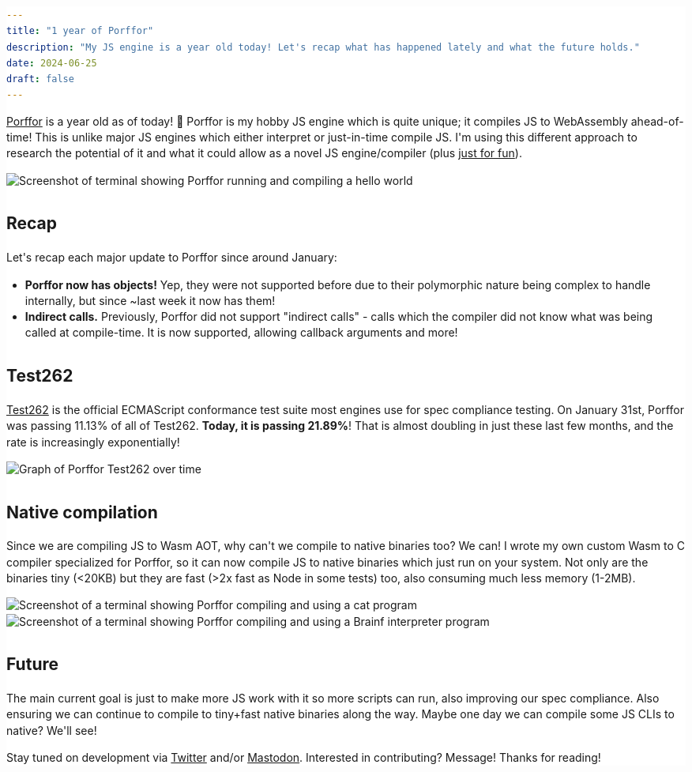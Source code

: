```yaml
---
title: "1 year of Porffor"
description: "My JS engine is a year old today! Let's recap what has happened lately and what the future holds."
date: 2024-06-25
draft: false
---
```


[Porffor](https://porffor.dev) is a year old as of today! 🎂 Porffor is my hobby JS engine which is quite unique; it compiles JS to WebAssembly ahead-of-time! This is unlike major JS engines which either interpret or just-in-time compile JS. I'm using this different approach to research the potential of it and what it could allow as a novel JS engine/compiler (plus [just for fun](https://justforfunnoreally.dev)).

<img alt="Screenshot of terminal showing Porffor running and compiling a hello world" src="https://github.com/CanadaHonk/porffor/assets/19228318/de8ad753-8ce3-4dcd-838e-f4d49452f8f8" width="70%">


## Recap

Let's recap each major update to Porffor since around January:
- **Porffor now has objects!** Yep, they were not supported before due to their polymorphic nature being complex to handle internally, but since ~last week it now has them!
- **Indirect calls.** Previously, Porffor did not support "indirect calls" - calls which the compiler did not know what was being called at compile-time. It is now supported, allowing callback arguments and more!


## Test262

[Test262](https://github.com/tc39/test262) is the official ECMAScript conformance test suite most engines use for spec compliance testing. On January 31st, Porffor was passing 11.13% of all of Test262. **Today, it is passing 21.89%**! That is almost doubling in just these last few months, and the rate is increasingly exponentially!

<img alt="Graph of Porffor Test262 over time" src="https://github.com/CanadaHonk/porffor/assets/19228318/5320da7d-e945-4d16-857b-499f3a6c1180" width="100%">


## Native compilation

Since we are compiling JS to Wasm AOT, why can't we compile to native binaries too? We can! I wrote my own custom Wasm to C compiler specialized for Porffor, so it can now compile JS to native binaries which just run on your system. Not only are the binaries tiny (<20KB) but they are fast (>2x fast as Node in some tests) too, also consuming much less memory (1-2MB).

<img alt="Screenshot of a terminal showing Porffor compiling and using a cat program" src="https://github.com/CanadaHonk/porffor/assets/19228318/e0581394-ba52-415b-9f56-7649558ca306" width="70%">

<img alt="Screenshot of a terminal showing Porffor compiling and using a Brainf interpreter program" src="https://github.com/CanadaHonk/porffor/assets/19228318/c4c19816-1f5c-4e9f-9c69-00e9be5597d3" width="70%">


## Future

The main current goal is just to make more JS work with it so more scripts can run, also improving our spec compliance. Also ensuring we can continue to compile to tiny+fast native binaries along the way. Maybe one day we can compile some JS CLIs to native? We'll see!

Stay tuned on development via [Twitter](https://x.com/canadahonk) and/or [Mastodon](https://donotsta.re/honk). Interested in contributing? Message! Thanks for reading!
